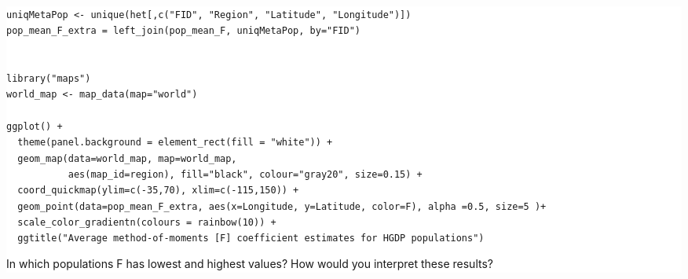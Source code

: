 ```{r, echo=T, eval=T, fig.align='center'}
uniqMetaPop <- unique(het[,c("FID", "Region", "Latitude", "Longitude")])
pop_mean_F_extra = left_join(pop_mean_F, uniqMetaPop, by="FID")


library("maps")
world_map <- map_data(map="world")

ggplot() + 
  theme(panel.background = element_rect(fill = "white")) +
  geom_map(data=world_map, map=world_map, 
           aes(map_id=region), fill="black", colour="gray20", size=0.15) +
  coord_quickmap(ylim=c(-35,70), xlim=c(-115,150)) +
  geom_point(data=pop_mean_F_extra, aes(x=Longitude, y=Latitude, color=F), alpha =0.5, size=5 )+
  scale_color_gradientn(colours = rainbow(10)) +
  ggtitle("Average method-of-moments [F] coefficient estimates for HGDP populations")
```

In which populations F has lowest and highest values? How would you interpret these results?
